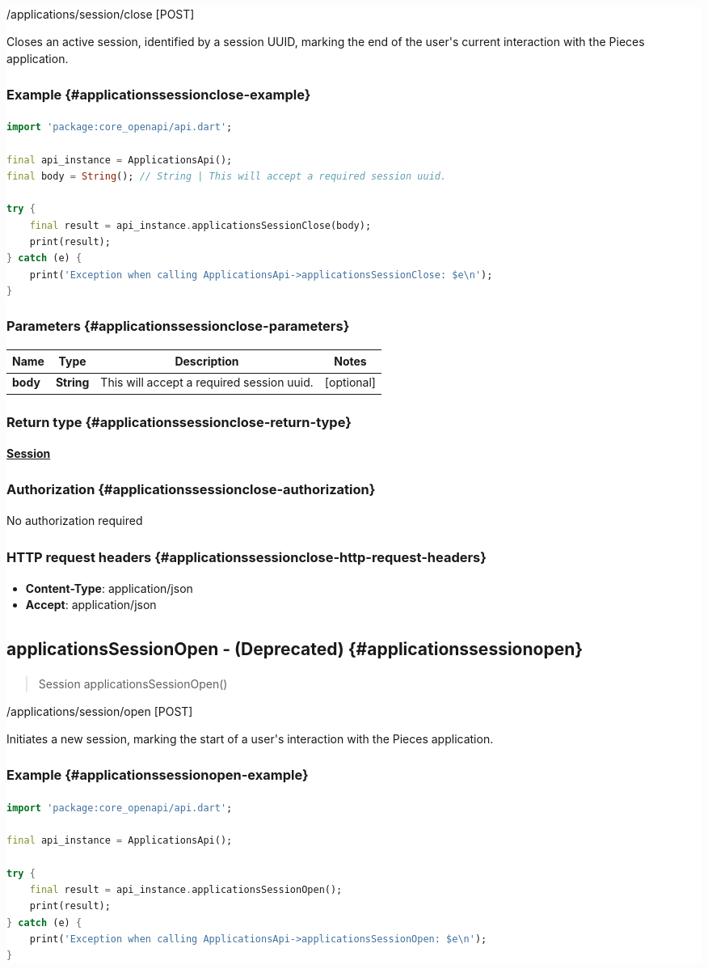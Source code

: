 /applications/session/close [POST]

Closes an active session, identified by a session UUID, marking the end of the user's current interaction with the Pieces application.

### Example {#applicationssessionclose-example}
```dart
import 'package:core_openapi/api.dart';

final api_instance = ApplicationsApi();
final body = String(); // String | This will accept a required session uuid.

try {
    final result = api_instance.applicationsSessionClose(body);
    print(result);
} catch (e) {
    print('Exception when calling ApplicationsApi->applicationsSessionClose: $e\n');
}
```

### Parameters {#applicationssessionclose-parameters}

Name | Type | Description  | Notes
------------- | ------------- | ------------- | -------------
 **body** | **String** | This will accept a required session uuid. | [optional] 

### Return type {#applicationssessionclose-return-type}

[**Session**](../models/Session)

### Authorization {#applicationssessionclose-authorization}

No authorization required

### HTTP request headers {#applicationssessionclose-http-request-headers}

 - **Content-Type**: application/json
 - **Accept**: application/json

## **applicationsSessionOpen - (Deprecated)** {#applicationssessionopen}
> Session applicationsSessionOpen()

/applications/session/open [POST]

Initiates a new session, marking the start of a user's interaction with the Pieces application.

### Example {#applicationssessionopen-example}
```dart
import 'package:core_openapi/api.dart';

final api_instance = ApplicationsApi();

try {
    final result = api_instance.applicationsSessionOpen();
    print(result);
} catch (e) {
    print('Exception when calling ApplicationsApi->applicationsSessionOpen: $e\n');
}
```
